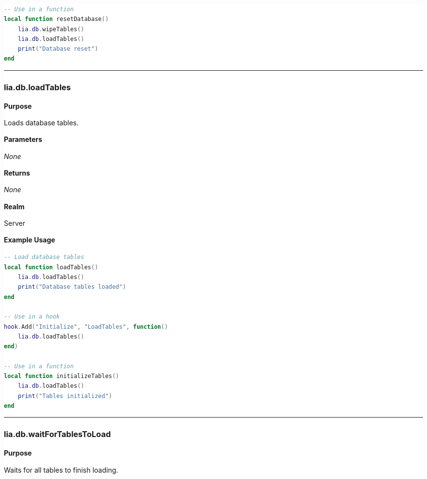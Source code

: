 ```lua
-- Use in a function
local function resetDatabase()
    lia.db.wipeTables()
    lia.db.loadTables()
    print("Database reset")
end
```

---

### lia.db.loadTables

**Purpose**

Loads database tables.

**Parameters**

*None*

**Returns**

*None*

**Realm**

Server

**Example Usage**

```lua
-- Load database tables
local function loadTables()
    lia.db.loadTables()
    print("Database tables loaded")
end

-- Use in a hook
hook.Add("Initialize", "LoadTables", function()
    lia.db.loadTables()
end)

-- Use in a function
local function initializeTables()
    lia.db.loadTables()
    print("Tables initialized")
end
```

---

### lia.db.waitForTablesToLoad

**Purpose**

Waits for all tables to finish loading.

